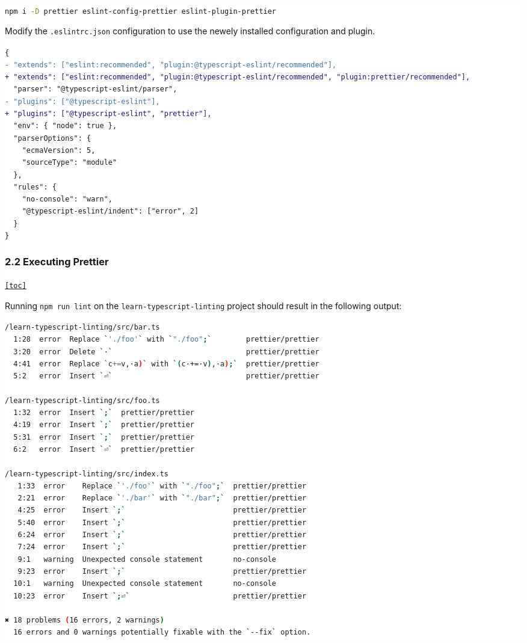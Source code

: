 ```bash
npm i -D prettier eslint-config-prettier eslint-plugin-prettier
```

Modify the `.eslintrc.json` configuration to use the newely installed configuration and plugin.

```diff
{
- "extends": ["eslint:recommended", "plugin:@typescript-eslint/recommended"],
+ "extends": ["eslint:recommended", "plugin:@typescript-eslint/recommended", "plugin:prettier/recommended"],
  "parser": "@typescript-eslint/parser",
- "plugins": ["@typescript-eslint"],
+ "plugins": ["@typescript-eslint", "prettier"],
  "env": { "node": true },
  "parserOptions": {
    "ecmaVersion": 5,
    "sourceType": "module"
  },
  "rules": {
    "no-console": "warn",
    "@typescript-eslint/indent": ["error", 2]
  }
}
```

### 2.2 Executing Prettier
[`[toc]`](#table-of-contents)

Running `npm run lint` on the `learn-typescript-linting` project should result in the following output:

```bash
/learn-typescript-linting/src/bar.ts
  1:28  error  Replace `'./foo'` with `"./foo";`        prettier/prettier
  3:20  error  Delete `·`                               prettier/prettier
  4:41  error  Replace `c+=v,·a)` with `(c·+=·v),·a);`  prettier/prettier
  5:2   error  Insert `⏎`                               prettier/prettier

/learn-typescript-linting/src/foo.ts
  1:32  error  Insert `;`  prettier/prettier
  4:19  error  Insert `;`  prettier/prettier
  5:31  error  Insert `;`  prettier/prettier
  6:2   error  Insert `⏎`  prettier/prettier

/learn-typescript-linting/src/index.ts
   1:33  error    Replace `'./foo'` with `"./foo";`  prettier/prettier
   2:21  error    Replace `'./bar'` with `"./bar";`  prettier/prettier
   4:25  error    Insert `;`                         prettier/prettier
   5:40  error    Insert `;`                         prettier/prettier
   6:24  error    Insert `;`                         prettier/prettier
   7:24  error    Insert `;`                         prettier/prettier
   9:1   warning  Unexpected console statement       no-console
   9:23  error    Insert `;`                         prettier/prettier
  10:1   warning  Unexpected console statement       no-console
  10:23  error    Insert `;⏎`                        prettier/prettier

✖ 18 problems (16 errors, 2 warnings)
  16 errors and 0 warnings potentially fixable with the `--fix` option.
```
